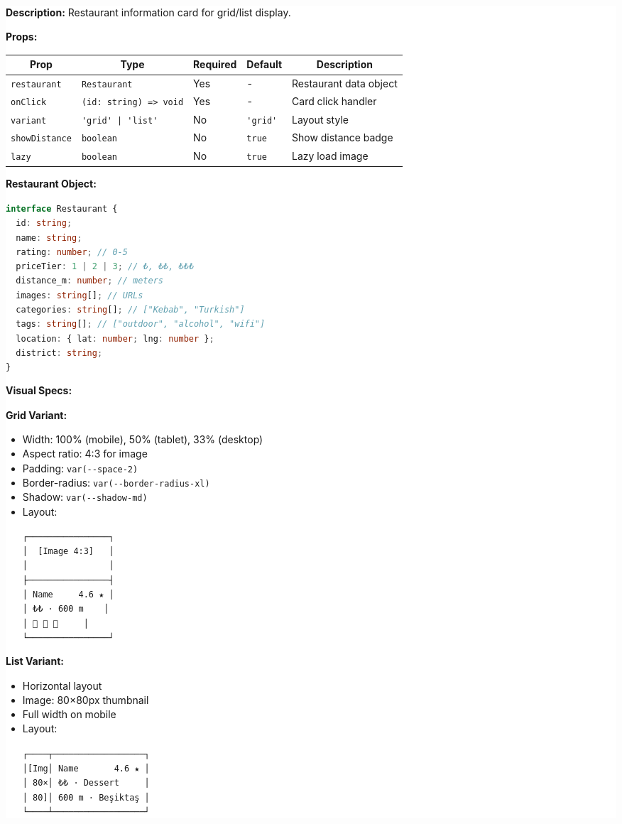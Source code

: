 **Description:** Restaurant information card for grid/list display.

**Props:**

| Prop | Type | Required | Default | Description |
|------|------|----------|---------|-------------|
| `restaurant` | `Restaurant` | Yes | - | Restaurant data object |
| `onClick` | `(id: string) => void` | Yes | - | Card click handler |
| `variant` | `'grid' \| 'list'` | No | `'grid'` | Layout style |
| `showDistance` | `boolean` | No | `true` | Show distance badge |
| `lazy` | `boolean` | No | `true` | Lazy load image |

**Restaurant Object:**
```typescript
interface Restaurant {
  id: string;
  name: string;
  rating: number; // 0-5
  priceTier: 1 | 2 | 3; // ₺, ₺₺, ₺₺₺
  distance_m: number; // meters
  images: string[]; // URLs
  categories: string[]; // ["Kebab", "Turkish"]
  tags: string[]; // ["outdoor", "alcohol", "wifi"]
  location: { lat: number; lng: number };
  district: string;
}
```

**Visual Specs:**

**Grid Variant:**
- Width: 100% (mobile), 50% (tablet), 33% (desktop)
- Aspect ratio: 4:3 for image
- Padding: `var(--space-2)`
- Border-radius: `var(--border-radius-xl)`
- Shadow: `var(--shadow-md)`
- Layout:
  ```
  ┌────────────────┐
  │  [Image 4:3]   │
  │                │
  ├────────────────┤
  │ Name     4.6 ★ │
  │ ₺₺ · 600 m    │
  │ 🍰 💑 🌳     │
  └────────────────┘
  ```

**List Variant:**
- Horizontal layout
- Image: 80×80px thumbnail
- Full width on mobile
- Layout:
  ```
  ┌────┬──────────────────┐
  │[Img│ Name       4.6 ★ │
  │ 80×│ ₺₺ · Dessert     │
  │ 80]│ 600 m · Beşiktaş │
  └────┴──────────────────┘
  ```
